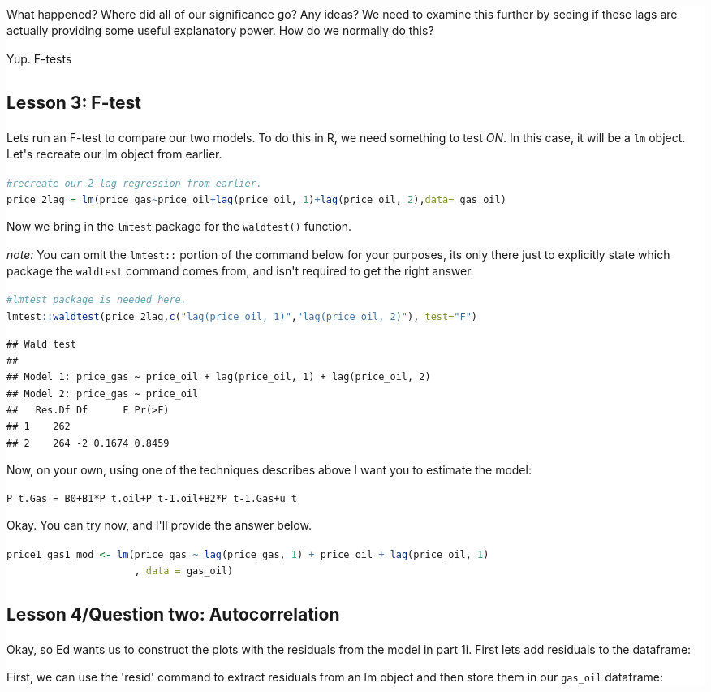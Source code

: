 What happened? Where did all of our significance go? Any ideas? We need to examine this further by seeing if these lags are actually providing some useful explanatory power. How do we normally do this?

Yup. F-tests
  
## Lesson 3: F-test
  
Lets run an F-test to compare our two models. To do this in R, we need something to test *ON*. In this case, it will be a `lm` object. Let's recreate our lm object from earlier.
  

```r
#recreate our 2-lag regression from earlier.
price_2lag = lm(price_gas~price_oil+lag(price_oil, 1)+lag(price_oil, 2),data= gas_oil)
```

Now we bring in the `lmtest` package for the `waldtest()` function. 

*note:* You can omit the `lmtest::` portion of the command below for your purposes, its only there just to explicitly state which package the `waldtest` command comes from, and isn't required to get the right answer.


```r
#lmtest package is needed here.
lmtest::waldtest(price_2lag,c("lag(price_oil, 1)","lag(price_oil, 2)"), test="F")
```

```
## Wald test
## 
## Model 1: price_gas ~ price_oil + lag(price_oil, 1) + lag(price_oil, 2)
## Model 2: price_gas ~ price_oil
##   Res.Df Df      F Pr(>F)
## 1    262                 
## 2    264 -2 0.1674 0.8459
```


Now, on your own, using one of the techniques describes above I want you to estimate the model:
  
`P_t.Gas = B0+B1*P_t.oil+P_t-1.oil+B2*P_t-1.Gas+u_t`

Okay. You can try now, and I'll provide the answer below.


```r
price1_gas1_mod <- lm(price_gas ~ lag(price_gas, 1) + price_oil + lag(price_oil, 1)
                      , data = gas_oil)
```


## Lesson 4/Question two: Autocorrelation

Okay, so Ed wants us to construct the plots with the residuals from the model in part 1i. 
First lets add residuals to the dataframe:
  
First, we can use the 'resid' command to extract residuals from an lm object and then store them in our `gas_oil` dataframe:
